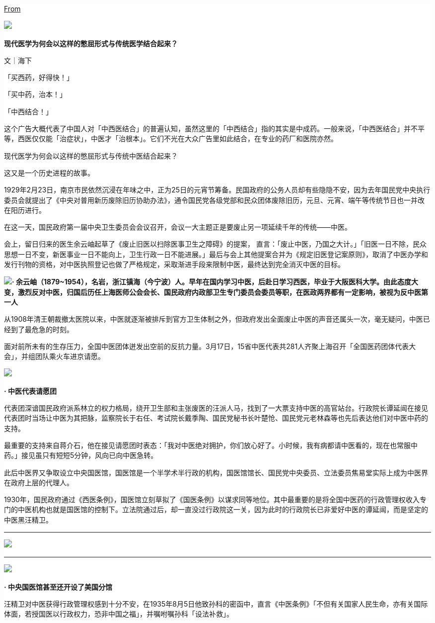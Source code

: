 [From](https://mp.weixin.qq.com/s/QTKiV_jFc75JuTz3y0AIuA)  

![](https://res.cloudinary.com/dqvsulqdb/image/upload/v1580995618/gxwkoysm8k7kedied21p.gif)

**现代医学为何会以这样的憋屈形式与传统医学结合起来？**

文｜海下

「买西药，好得快！」

「买中药，治本！」

「中西结合！」

这个广告大概代表了中国人对「中西医结合」的普遍认知，虽然这里的「中西结合」指的其实是中成药。一般来说，「中西医结合」并不平等，西医仅仅能「治症状」，中医才「治根本」。它们不光在大众广告里如此结合，在专业的药厂和医院亦然。

现代医学为何会以这样的憋屈形式与传统中医结合起来？

这又是一个历史进程的故事。

1929年2月23日，南京市民依然沉浸在年味之中，正为25日的元宵节筹备。民国政府的公务人员却有些隐隐不安，因为去年国民党中央执行委员会就提出了《中央对普用新历废除旧历协助办法》，通令国民党各级党部和民众团体废除旧历，元旦、元宵、端午等传统节日也一并改在阳历进行。

在这一天，国民政府第一届中央卫生委员会会议召开，会议一大主题正是要废止另一项延续千年的传统——中医。

会上，留日归来的医生余云岫起草了《废止旧医以扫除医事卫生之障碍》的提案， 直言：「废止中医，乃国之大计。」「旧医一日不除，民众思想一日不变，新医事业一日不能向上，卫生行政一日不能进展。」最后与会上其他提案合并为《规定旧医登记案原则》，取消了中医办学和发行刊物的资格，对中医执照登记也做了严格规定，采取渐进手段来限制中医，最终达到完全消灭中医的目标。

**![](https://res.cloudinary.com/dqvsulqdb/image/upload/v1580995619/gvvrmw71fsgi4ove1cxt.png)· 余云岫（1879~1954），名岩，浙江镇海（今宁波）人。早年在国内学习中医，后赴日学习西医，毕业于大阪医科大学。由此态度大变，激烈反对中医，归国后历任上海医师公会会长、国民政府内政部卫生专门委员会委员等职，在医政两界都有一定影响，被视为反中医第一人**

从1908年清王朝裁撤太医院以来，中医就逐渐被排斥到官方卫生体制之外，但政府发出全面废止中医的声音还属头一次，毫无疑问，中医已经到了最危急的时刻。

面对前所未有的生存压力，全国中医团体迸发出空前的反抗力量。3月17日，15省中医代表共281人齐聚上海召开「全国医药团体代表大会」，并组团队乘火车进京请愿。

![](https://res.cloudinary.com/dqvsulqdb/image/upload/v1580995620/zb7cvtfvfra3ax0qquvm.jpg)

**· 中医代表请愿团**

代表团深谙国民政府派系林立的权力格局，绕开卫生部和主张废医的汪派人马，找到了一大票支持中医的高官站台。行政院长谭延闿在接见代表团时当场让中医为其把脉，监察院长于右任、考试院长戴季陶、国民党秘书长叶楚怆、国民党元老林森等也先后表达他们对中医中药的支持。

最重要的支持来自蒋介石，他在接见请愿团时表态：「我对中医绝对拥护，你们放心好了。小时候，我有病都请中医看的，现在也常服中药。」接见虽只有短短5分钟，风向已向中医急转。

此后中医界又争取设立中央国医馆，国医馆是一个半学术半行政的机构，国医馆馆长、国民党中央委员、立法委员焦易堂实际上成为中医界在政府上层的代理人。

1930年，国民政府通过《西医条例》，国医馆立刻草拟了《国医条例》以谋求同等地位。其中最重要的是将全国中医药的行政管理权收入专门的中医机构也就是国医馆的控制下。立法院通过后，却一直没过行政院这一关，因为此时的行政院长已非爱好中医的谭延闿，而是坚定的中医黑汪精卫。

* * *

**![](https://res.cloudinary.com/dqvsulqdb/image/upload/v1580995621/xhgdbi87pfeigdmgno0x.png)**

* * *

**![](https://res.cloudinary.com/dqvsulqdb/image/upload/v1580995622/l8udbgjkqpgbwe3vfhfy.jpg)**

**· 中央国医馆甚至还开设了美国分馆**

汪精卫对中医获得行政管理权感到十分不安，在1935年8月5日他致孙科的密函中，直言《中医条例》「不但有关国家人民生命，亦有关国际体面，若授国医以行政权力，恐非中国之福」，并嘱咐嘱孙科「设法补救」。
